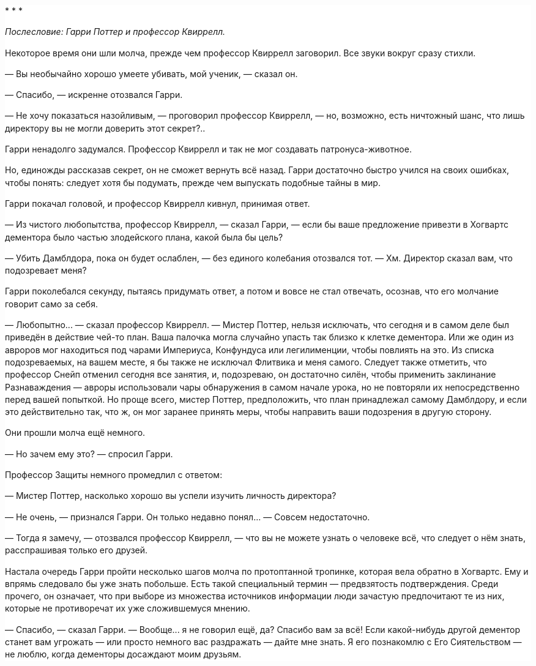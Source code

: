 \* \* \*

*Послесловие: Гарри Поттер и профессор Квиррелл.*

Некоторое время они шли молча, прежде чем профессор Квиррелл заговорил. Все звуки вокруг сразу стихли.

— Вы необычайно хорошо умеете убивать, мой ученик, — сказал он.

— Спасибо, — искренне отозвался Гарри.

— Не хочу показаться назойливым, — проговорил профессор Квиррелл, — но, возможно, есть ничтожный шанс, что лишь директору вы не могли доверить этот секрет?..

Гарри ненадолго задумался. Профессор Квиррелл и так не мог создавать патронуса-животное.

Но, единожды рассказав секрет, он не сможет вернуть всё назад. Гарри достаточно быстро учился на своих ошибках, чтобы понять: следует хотя бы подумать, прежде чем выпускать подобные тайны в мир.

Гарри покачал головой, и профессор Квиррелл кивнул, принимая ответ.

— Из чистого любопытства, профессор Квиррелл, — сказал Гарри, — если бы ваше предложение привезти в Хогвартс дементора было частью злодейского плана, какой была бы цель?

— Убить Дамблдора, пока он будет ослаблен, — без единого колебания отозвался тот. — Хм. Директор сказал вам, что подозревает меня?

Гарри поколебался секунду, пытаясь придумать ответ, а потом и вовсе не стал отвечать, осознав, что его молчание говорит само за себя.

— Любопытно... — сказал профессор Квиррелл. — Мистер Поттер, нельзя исключать, что сегодня и в самом деле был приведён в действие чей-то план. Ваша палочка могла случайно упасть так близко к клетке дементора. Или же один из авроров мог находиться под чарами Империуса, Конфундуса или легилименции, чтобы повлиять на это. Из списка подозреваемых, на вашем месте, я бы также не исключал Флитвика и меня самого. Следует также отметить, что профессор Снейп отменил сегодня все занятия, и, подозреваю, он достаточно силён, чтобы применить заклинание Разнаваждения — авроры использовали чары обнаружения в самом начале урока, но не повторяли их непосредственно перед вашей попыткой. Но проще всего, мистер Поттер, предположить, что план принадлежал самому Дамблдору, и если это действительно так, что ж, он мог заранее принять меры, чтобы направить ваши подозрения в другую сторону.

Они прошли молча ещё немного.

— Но зачем ему это? — спросил Гарри.

Профессор Защиты немного промедлил с ответом:

— Мистер Поттер, насколько хорошо вы успели изучить личность директора?

— Не очень, — признался Гарри. Он только недавно понял... — Совсем недостаточно.

— Тогда я замечу, — отозвался профессор Квиррелл, — что вы не можете узнать о человеке всё, что следует о нём знать, расспрашивая только его друзей.

Настала очередь Гарри пройти несколько шагов молча по протоптанной тропинке, которая вела обратно в Хогвартс. Ему и впрямь следовало бы уже знать побольше. Есть такой специальный термин — предвзятость подтверждения. Среди прочего, он означает, что при выборе из множества источников информации люди зачастую предпочитают те из них, которые не противоречат их уже сложившемуся мнению.

— Спасибо, — сказал Гарри. — Вообще... я не говорил ещё, да? Спасибо вам за всё! Если какой-нибудь другой дементор станет вам угрожать — или просто немного вас раздражать — дайте мне знать. Я его познакомлю с Его Сиятельством — не люблю, когда дементоры досаждают моим друзьям.
